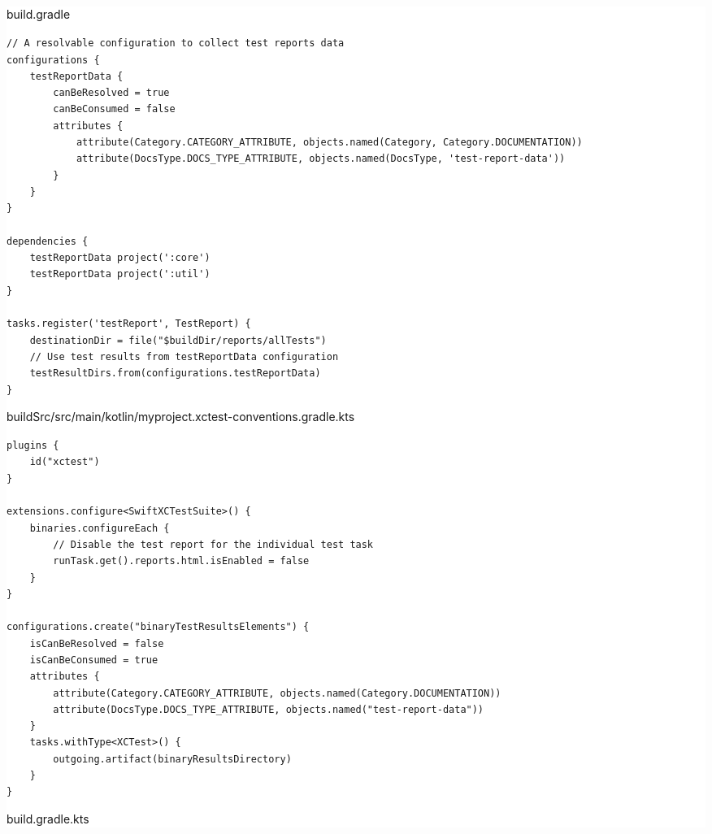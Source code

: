 build.gradle

    
    
    // A resolvable configuration to collect test reports data
    configurations {
        testReportData {
            canBeResolved = true
            canBeConsumed = false
            attributes {
                attribute(Category.CATEGORY_ATTRIBUTE, objects.named(Category, Category.DOCUMENTATION))
                attribute(DocsType.DOCS_TYPE_ATTRIBUTE, objects.named(DocsType, 'test-report-data'))
            }
        }
    }
    
    dependencies {
        testReportData project(':core')
        testReportData project(':util')
    }
    
    tasks.register('testReport', TestReport) {
        destinationDir = file("$buildDir/reports/allTests")
        // Use test results from testReportData configuration
        testResultDirs.from(configurations.testReportData)
    }

buildSrc/src/main/kotlin/myproject.xctest-conventions.gradle.kts

    
    
    plugins {
        id("xctest")
    }
    
    extensions.configure<SwiftXCTestSuite>() {
        binaries.configureEach {
            // Disable the test report for the individual test task
            runTask.get().reports.html.isEnabled = false
        }
    }
    
    configurations.create("binaryTestResultsElements") {
        isCanBeResolved = false
        isCanBeConsumed = true
        attributes {
            attribute(Category.CATEGORY_ATTRIBUTE, objects.named(Category.DOCUMENTATION))
            attribute(DocsType.DOCS_TYPE_ATTRIBUTE, objects.named("test-report-data"))
        }
        tasks.withType<XCTest>() {
            outgoing.artifact(binaryResultsDirectory)
        }
    }

build.gradle.kts

    